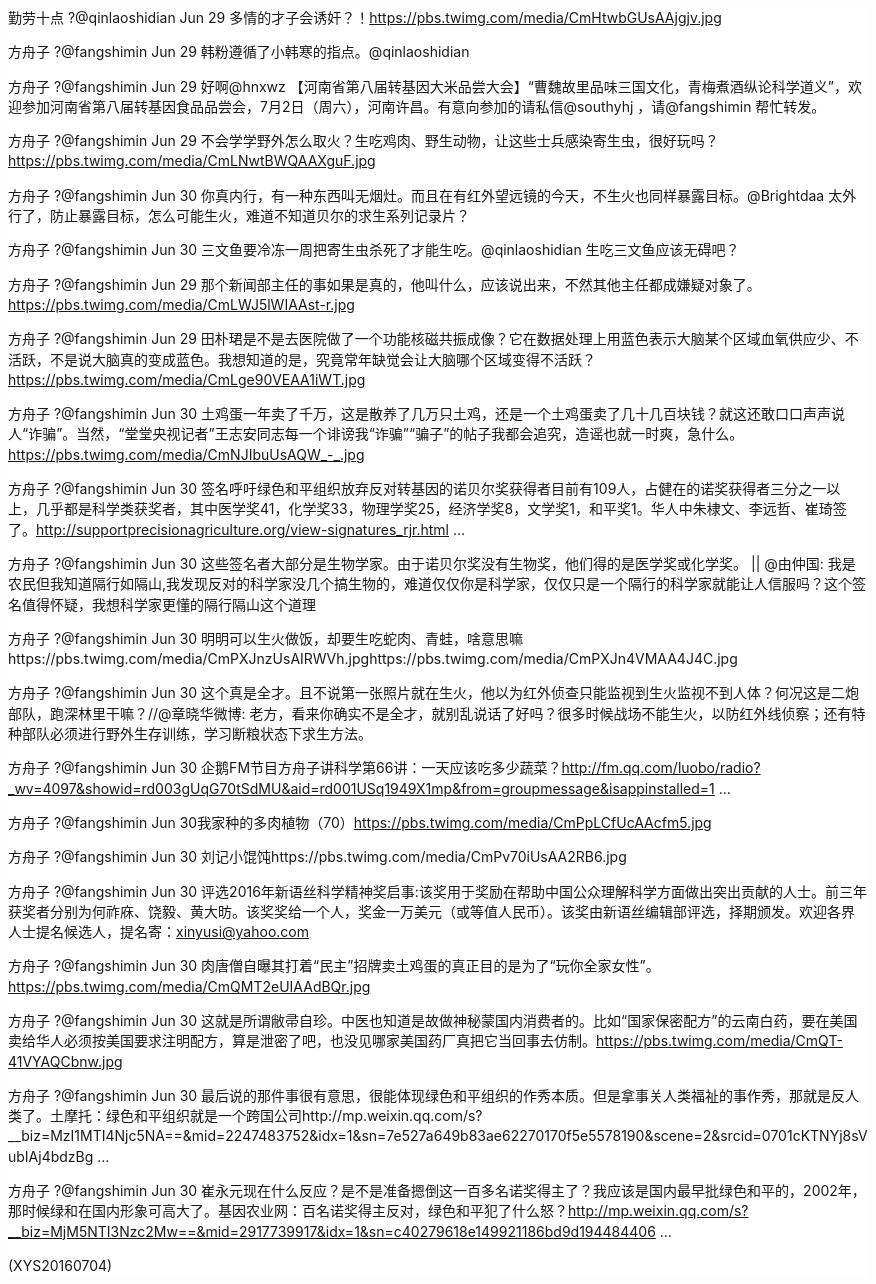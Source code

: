 勤劳十点 ?@qinlaoshidian  Jun 29 多情的才子会诱奸？！https://pbs.twimg.com/media/CmHtwbGUsAAjgjv.jpg

方舟子 ?@fangshimin  Jun 29 韩粉遵循了小韩寒的指点。@qinlaoshidian

方舟子 ?@fangshimin  Jun 29 好啊@hnxwz 【河南省第八届转基因大米品尝大会】“曹魏故里品味三国文化，青梅煮酒纵论科学道义”，欢迎参加河南省第八届转基因食品品尝会，7月2日（周六），河南许昌。有意向参加的请私信@southyhj ，请@fangshimin 帮忙转发。

方舟子 ?@fangshimin  Jun 29 不会学学野外怎么取火？生吃鸡肉、野生动物，让这些士兵感染寄生虫，很好玩吗？https://pbs.twimg.com/media/CmLNwtBWQAAXguF.jpg

方舟子 ?@fangshimin  Jun 30 你真内行，有一种东西叫无烟灶。而且在有红外望远镜的今天，不生火也同样暴露目标。@Brightdaa 太外行了，防止暴露目标，怎么可能生火，难道不知道贝尔的求生系列记录片？

方舟子 ?@fangshimin  Jun 30 三文鱼要冷冻一周把寄生虫杀死了才能生吃。@qinlaoshidian 生吃三文鱼应该无碍吧？

方舟子 ?@fangshimin  Jun 29 那个新闻部主任的事如果是真的，他叫什么，应该说出来，不然其他主任都成嫌疑对象了。https://pbs.twimg.com/media/CmLWJ5lWIAAst-r.jpg

方舟子 ?@fangshimin  Jun 29 田朴珺是不是去医院做了一个功能核磁共振成像？它在数据处理上用蓝色表示大脑某个区域血氧供应少、不活跃，不是说大脑真的变成蓝色。我想知道的是，究竟常年缺觉会让大脑哪个区域变得不活跃？https://pbs.twimg.com/media/CmLge90VEAA1iWT.jpg

方舟子 ?@fangshimin  Jun 30 土鸡蛋一年卖了千万，这是散养了几万只土鸡，还是一个土鸡蛋卖了几十几百块钱？就这还敢口口声声说人“诈骗”。当然，“堂堂央视记者”王志安同志每一个诽谤我“诈骗”“骗子”的帖子我都会追究，造谣也就一时爽，急什么。https://pbs.twimg.com/media/CmNJIbuUsAQW_-_.jpg

方舟子 ?@fangshimin  Jun 30 签名呼吁绿色和平组织放弃反对转基因的诺贝尔奖获得者目前有109人，占健在的诺奖获得者三分之一以上，几乎都是科学类获奖者，其中医学奖41，化学奖33，物理学奖25，经济学奖8，文学奖1，和平奖1。华人中朱棣文、李远哲、崔琦签了。http://supportprecisionagriculture.org/view-signatures_rjr.html …

方舟子 ?@fangshimin  Jun 30 这些签名者大部分是生物学家。由于诺贝尔奖没有生物奖，他们得的是医学奖或化学奖。 || @由仲国:  我是农民但我知道隔行如隔山,我发现反对的科学家没几个搞生物的，难道仅仅你是科学家，仅仅只是一个隔行的科学家就能让人信服吗？这个签名值得怀疑，我想科学家更懂的隔行隔山这个道理

方舟子 ?@fangshimin  Jun 30 明明可以生火做饭，却要生吃蛇肉、青蛙，啥意思嘛https://pbs.twimg.com/media/CmPXJnzUsAIRWVh.jpghttps://pbs.twimg.com/media/CmPXJn4VMAA4J4C.jpg

方舟子 ?@fangshimin  Jun 30 这个真是全才。且不说第一张照片就在生火，他以为红外侦查只能监视到生火监视不到人体？何况这是二炮部队，跑深林里干嘛？//@章晓华微博: 老方，看来你确实不是全才，就别乱说话了好吗？很多时候战场不能生火，以防红外线侦察；还有特种部队必须进行野外生存训练，学习断粮状态下求生方法。

方舟子 ?@fangshimin  Jun 30 企鹅FM节目方舟子讲科学第66讲：一天应该吃多少蔬菜？http://fm.qq.com/luobo/radio?_wv=4097&showid=rd003gUqG70tSdMU&aid=rd001USq1949X1mp&from=groupmessage&isappinstalled=1 …

方舟子 ?@fangshimin  Jun 30我家种的多肉植物（70）https://pbs.twimg.com/media/CmPpLCfUcAAcfm5.jpg

方舟子 ?@fangshimin  Jun 30 刘记小馄饨https://pbs.twimg.com/media/CmPv70iUsAA2RB6.jpg

方舟子 ?@fangshimin  Jun 30 评选2016年新语丝科学精神奖启事:该奖用于奖励在帮助中国公众理解科学方面做出突出贡献的人士。前三年获奖者分别为何祚庥、饶毅、黄大昉。该奖奖给一个人，奖金一万美元（或等值人民币）。该奖由新语丝编辑部评选，择期颁发。欢迎各界人士提名候选人，提名寄：xinyusi@yahoo.com

方舟子 ?@fangshimin  Jun 30 肉唐僧自曝其打着“民主”招牌卖土鸡蛋的真正目的是为了“玩你全家女性”。https://pbs.twimg.com/media/CmQMT2eUIAAdBQr.jpg

方舟子 ?@fangshimin  Jun 30 这就是所谓敝帚自珍。中医也知道是故做神秘蒙国内消费者的。比如“国家保密配方”的云南白药，要在美国卖给华人必须按美国要求注明配方，算是泄密了吧，也没见哪家美国药厂真把它当回事去仿制。https://pbs.twimg.com/media/CmQT-41VYAQCbnw.jpg

方舟子 ?@fangshimin  Jun 30 最后说的那件事很有意思，很能体现绿色和平组织的作秀本质。但是拿事关人类福祉的事作秀，那就是反人类了。土摩托：绿色和平组织就是一个跨国公司http://mp.weixin.qq.com/s?__biz=MzI1MTI4Njc5NA==&mid=2247483752&idx=1&sn=7e527a649b83ae62270170f5e5578190&scene=2&srcid=0701cKTNYj8sVubIAj4bdzBg …

方舟子 ?@fangshimin  Jun 30 崔永元现在什么反应？是不是准备摁倒这一百多名诺奖得主了？我应该是国内最早批绿色和平的，2002年，那时候绿和在国内形象可高大了。基因农业网：百名诺奖得主反对，绿色和平犯了什么怒？http://mp.weixin.qq.com/s?__biz=MjM5NTI3Nzc2Mw==&mid=2917739917&idx=1&sn=c40279618e149921186bd9d194484406 …

(XYS20160704)

